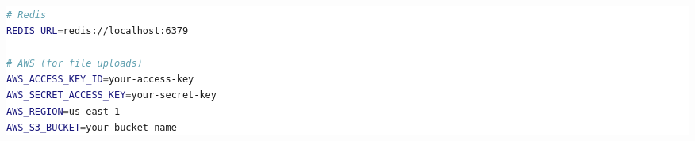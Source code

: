 ```bash
# Redis
REDIS_URL=redis://localhost:6379

# AWS (for file uploads)
AWS_ACCESS_KEY_ID=your-access-key
AWS_SECRET_ACCESS_KEY=your-secret-key
AWS_REGION=us-east-1
AWS_S3_BUCKET=your-bucket-name
``` 